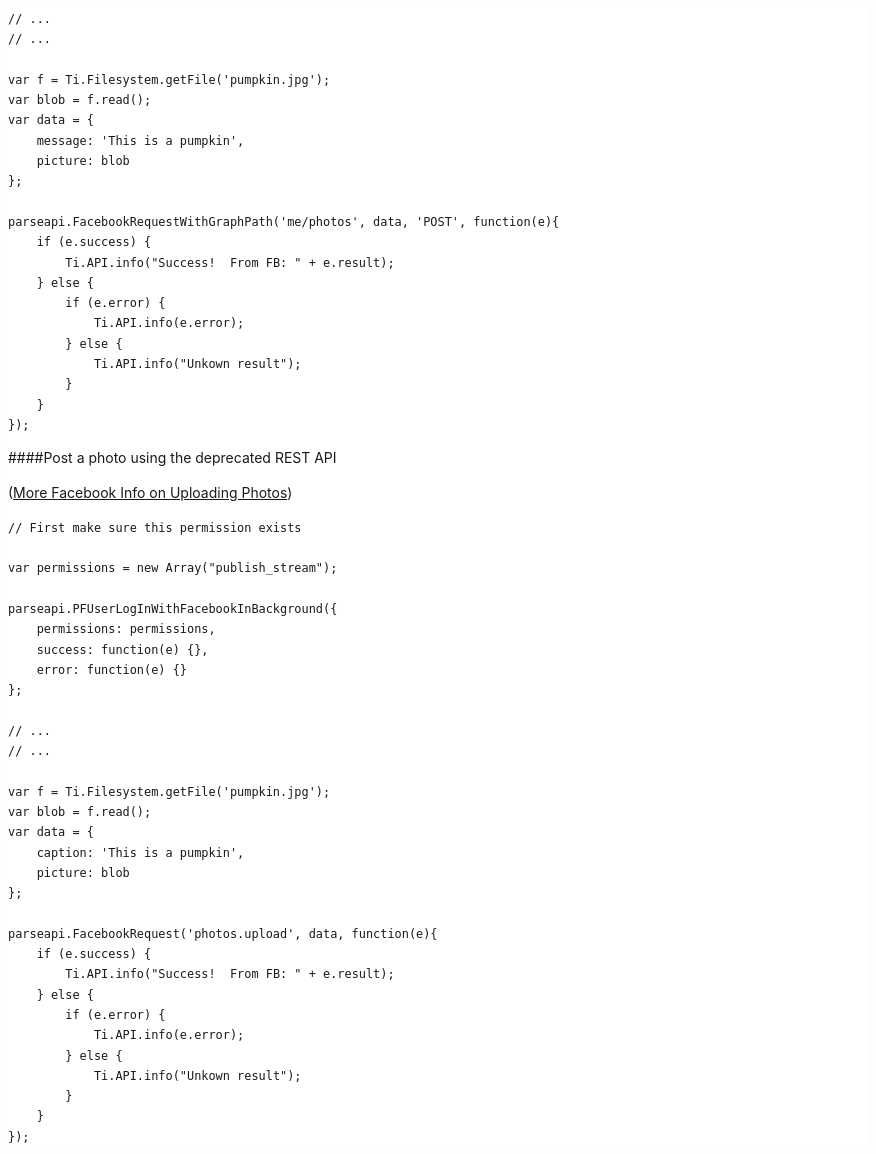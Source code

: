 	// ...
	// ...
	
	var f = Ti.Filesystem.getFile('pumpkin.jpg');
	var blob = f.read();
	var data = {
		message: 'This is a pumpkin',
		picture: blob
	};
	
	parseapi.FacebookRequestWithGraphPath('me/photos', data, 'POST', function(e){
		if (e.success) {
			Ti.API.info("Success!  From FB: " + e.result);
		} else {
			if (e.error) {
				Ti.API.info(e.error);
			} else {
				Ti.API.info("Unkown result");
			}
		}
	});

####Post a photo using the deprecated REST API

([More Facebook Info on Uploading Photos](https://developers.facebook.com/docs/reference/api/photo/))

	// First make sure this permission exists
	
	var permissions = new Array("publish_stream");
	
	parseapi.PFUserLogInWithFacebookInBackground({
		permissions: permissions,
		success: function(e) {},
		error: function(e) {}
	};
	
	// ...
	// ...
	
	var f = Ti.Filesystem.getFile('pumpkin.jpg');
	var blob = f.read();
	var data = {
		caption: 'This is a pumpkin',
		picture: blob
	};
	
	parseapi.FacebookRequest('photos.upload', data, function(e){
		if (e.success) {
			Ti.API.info("Success!  From FB: " + e.result);
		} else {
			if (e.error) {
				Ti.API.info(e.error);
			} else {
				Ti.API.info("Unkown result");
			}
		}
	});
